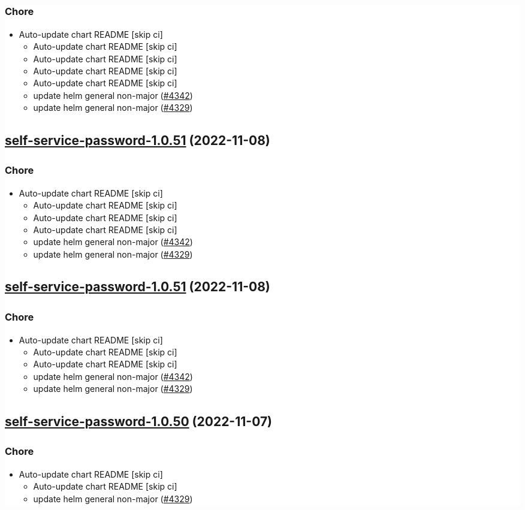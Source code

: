 ### Chore

- Auto-update chart README [skip ci]
  - Auto-update chart README [skip ci]
  - Auto-update chart README [skip ci]
  - Auto-update chart README [skip ci]
  - Auto-update chart README [skip ci]
  - update helm general non-major ([#4342](https://github.com/truecharts/charts/issues/4342))
  - update helm general non-major ([#4329](https://github.com/truecharts/charts/issues/4329))




## [self-service-password-1.0.51](https://github.com/truecharts/charts/compare/self-service-password-1.0.49...self-service-password-1.0.51) (2022-11-08)

### Chore

- Auto-update chart README [skip ci]
  - Auto-update chart README [skip ci]
  - Auto-update chart README [skip ci]
  - Auto-update chart README [skip ci]
  - update helm general non-major ([#4342](https://github.com/truecharts/charts/issues/4342))
  - update helm general non-major ([#4329](https://github.com/truecharts/charts/issues/4329))




## [self-service-password-1.0.51](https://github.com/truecharts/charts/compare/self-service-password-1.0.49...self-service-password-1.0.51) (2022-11-08)

### Chore

- Auto-update chart README [skip ci]
  - Auto-update chart README [skip ci]
  - Auto-update chart README [skip ci]
  - update helm general non-major ([#4342](https://github.com/truecharts/charts/issues/4342))
  - update helm general non-major ([#4329](https://github.com/truecharts/charts/issues/4329))




## [self-service-password-1.0.50](https://github.com/truecharts/charts/compare/self-service-password-1.0.49...self-service-password-1.0.50) (2022-11-07)

### Chore

- Auto-update chart README [skip ci]
  - Auto-update chart README [skip ci]
  - update helm general non-major ([#4329](https://github.com/truecharts/charts/issues/4329))
